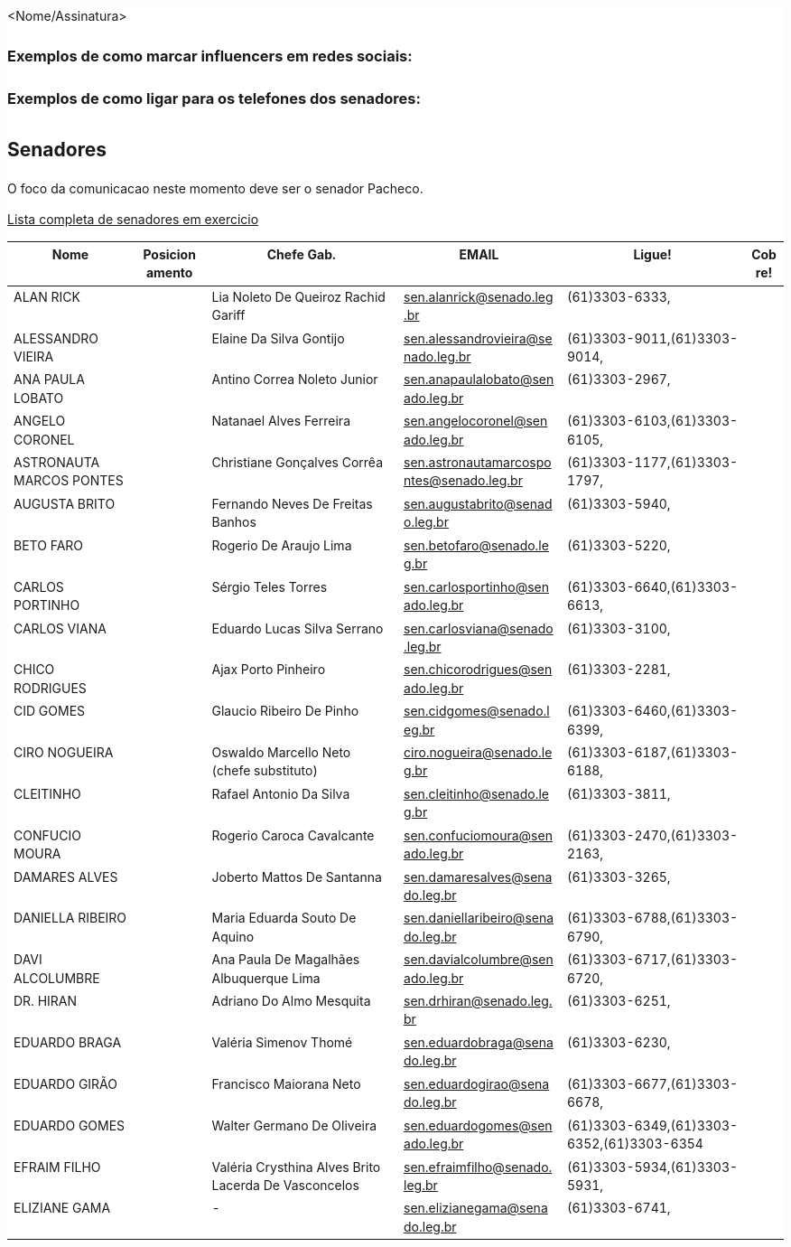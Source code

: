 <Nome/Assinatura>

### Exemplos de como marcar influencers em redes sociais:

### Exemplos de como ligar para os telefones dos senadores:

## Senadores

O foco da comunicacao neste momento deve ser o senador Pacheco.

[Lista completa de senadores em exercicio](https://www25.senado.leg.br/web/senadores/em-exercicio)

| Nome                      |Posicionamento| Chefe Gab.                                           | EMAIL                                         | Ligue!                                    | Cobre! |
|---------------------------|--------------|------------------------------------------------------|-----------------------------------------------|-------------------------------------------|--------|
|ALAN RICK                |              |Lia Noleto De Queiroz Rachid Gariff                 | [sen.alanrick@senado.leg.br](mailto:sen.alanrick@senado.leg.br)                |(61)3303-6333,                           |     |
|ALESSANDRO VIEIRA        |              |Elaine Da Silva Gontijo                             | [sen.alessandrovieira@senado.leg.br](mailto:sen.alessandrovieira@senado.leg.br)        |(61)3303-9011,(61)3303-9014,             |     |
|ANA PAULA LOBATO         |              |Antino Correa Noleto Junior                         | [sen.anapaulalobato@senado.leg.br](mailto:sen.anapaulalobato@senado.leg.br)          |(61)3303-2967,                           |     |
|ANGELO CORONEL           |              |Natanael Alves Ferreira                             | [sen.angelocoronel@senado.leg.br](mailto:sen.angelocoronel@senado.leg.br)           |(61)3303-6103,(61)3303-6105,             |     |
|ASTRONAUTA MARCOS PONTES |              |Christiane Gonçalves Corrêa                         | [sen.astronautamarcospontes@senado.leg.br](mailto:sen.astronautamarcospontes@senado.leg.br)  |(61)3303-1177,(61)3303-1797,             |     |
|AUGUSTA BRITO            |              |Fernando Neves De Freitas Banhos                    | [sen.augustabrito@senado.leg.br](mailto:sen.augustabrito@senado.leg.br)            |(61)3303-5940,                           |     |
|BETO FARO                |              |Rogerio De Araujo Lima                              | [sen.betofaro@senado.leg.br](mailto:sen.betofaro@senado.leg.br)                |(61)3303-5220,                           |     |
|CARLOS PORTINHO          |              |Sérgio Teles Torres                                 | [sen.carlosportinho@senado.leg.br](mailto:sen.carlosportinho@senado.leg.br)          |(61)3303-6640,(61)3303-6613,             |     |
|CARLOS VIANA             |              |Eduardo Lucas Silva Serrano                         | [sen.carlosviana@senado.leg.br](mailto:sen.carlosviana@senado.leg.br)             |(61)3303-3100,                           |     |
|CHICO RODRIGUES          |              |Ajax Porto Pinheiro                                 | [sen.chicorodrigues@senado.leg.br](mailto:sen.chicorodrigues@senado.leg.br)          |(61)3303-2281,                           |     |
|CID GOMES                |              |Glaucio Ribeiro De Pinho                            | [sen.cidgomes@senado.leg.br](mailto:sen.cidgomes@senado.leg.br)                |(61)3303-6460,(61)3303-6399,             |     |
|CIRO NOGUEIRA            |              |Oswaldo Marcello Neto (chefe substituto)            | [ciro.nogueira@senado.leg.br](mailto:ciro.nogueira@senado.leg.br)               |(61)3303-6187,(61)3303-6188,             |     |
|CLEITINHO                |              |Rafael Antonio Da Silva                             | [sen.cleitinho@senado.leg.br](mailto:sen.cleitinho@senado.leg.br)               |(61)3303-3811,                           |     |
|CONFUCIO MOURA           |              |Rogerio Caroca Cavalcante                           | [sen.confuciomoura@senado.leg.br](mailto:sen.confuciomoura@senado.leg.br)           |(61)3303-2470,(61)3303-2163,             |     |
|DAMARES ALVES            |              |Joberto Mattos De Santanna                          | [sen.damaresalves@senado.leg.br](mailto:sen.damaresalves@senado.leg.br)            |(61)3303-3265,                           |     |
|DANIELLA RIBEIRO         |              |Maria Eduarda Souto De Aquino                       | [sen.daniellaribeiro@senado.leg.br](mailto:sen.daniellaribeiro@senado.leg.br)         |(61)3303-6788,(61)3303-6790,             |     |
|DAVI ALCOLUMBRE          |              |Ana Paula De Magalhães Albuquerque Lima             | [sen.davialcolumbre@senado.leg.br](mailto:sen.davialcolumbre@senado.leg.br)          |(61)3303-6717,(61)3303-6720,             |     |
|DR. HIRAN                |              |Adriano Do Almo Mesquita                            | [sen.drhiran@senado.leg.br](mailto:sen.drhiran@senado.leg.br)                 |(61)3303-6251,                           |     |
|EDUARDO BRAGA            |              |Valéria Simenov Thomé                               | [sen.eduardobraga@senado.leg.br](mailto:sen.eduardobraga@senado.leg.br)            |(61)3303-6230,                           |     |
|EDUARDO GIRÃO            |              |Francisco Maiorana Neto                             | [sen.eduardogirao@senado.leg.br](mailto:sen.eduardogirao@senado.leg.br)            |(61)3303-6677,(61)3303-6678,             |     |
|EDUARDO GOMES            |              |Walter Germano De Oliveira                          | [sen.eduardogomes@senado.leg.br](mailto:sen.eduardogomes@senado.leg.br)            |(61)3303-6349,(61)3303-6352,(61)3303-6354|     |
|EFRAIM FILHO             |              |Valéria Crysthina Alves Brito Lacerda De Vasconcelos| [sen.efraimfilho@senado.leg.br](mailto:sen.efraimfilho@senado.leg.br)             |(61)3303-5934,(61)3303-5931,             |     |
|ELIZIANE GAMA            |              |-                                                   | [sen.elizianegama@senado.leg.br](mailto:sen.elizianegama@senado.leg.br)            |(61)3303-6741,                           |     |
